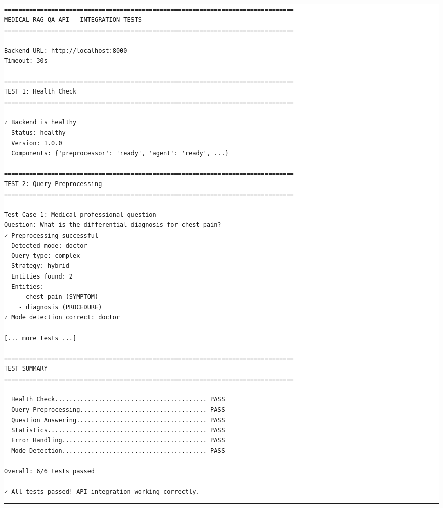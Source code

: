 ```
================================================================================
MEDICAL RAG QA API - INTEGRATION TESTS
================================================================================

Backend URL: http://localhost:8000
Timeout: 30s

================================================================================
TEST 1: Health Check
================================================================================

✓ Backend is healthy
  Status: healthy
  Version: 1.0.0
  Components: {'preprocessor': 'ready', 'agent': 'ready', ...}

================================================================================
TEST 2: Query Preprocessing
================================================================================

Test Case 1: Medical professional question
Question: What is the differential diagnosis for chest pain?
✓ Preprocessing successful
  Detected mode: doctor
  Query type: complex
  Strategy: hybrid
  Entities found: 2
  Entities:
    - chest pain (SYMPTOM)
    - diagnosis (PROCEDURE)
✓ Mode detection correct: doctor

[... more tests ...]

================================================================================
TEST SUMMARY
================================================================================

  Health Check.......................................... PASS
  Query Preprocessing................................... PASS
  Question Answering.................................... PASS
  Statistics............................................ PASS
  Error Handling........................................ PASS
  Mode Detection........................................ PASS

Overall: 6/6 tests passed

✓ All tests passed! API integration working correctly.
```

---
